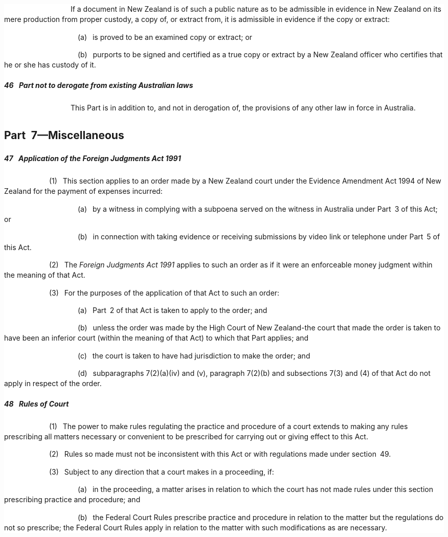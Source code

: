                    If a document in New Zealand is of such a public nature as to be admissible in evidence in New Zealand on its mere production from proper custody, a copy of, or extract from, it is admissible in evidence if the copy or extract:

                     (a)  is proved to be an examined copy or extract; or

                     (b)  purports to be signed and certified as a true copy or extract by a New Zealand officer who certifies that he or she has custody of it.

##### <a id="46"></a>46  Part not to derogate from existing Australian laws

                   This Part is in addition to, and not in derogation of, the provisions of any other law in force in Australia.

## Part 7—Miscellaneous

##### <a id="47"></a>47  Application of the _Foreign Judgments Act 1991_

             (1)  This section applies to an order made by a New Zealand court under the Evidence Amendment Act 1994 of New Zealand for the payment of expenses incurred:

                     (a)  by a witness in complying with a subpoena served on the witness in Australia under Part 3 of this Act; or

                     (b)  in connection with taking evidence or receiving submissions by video link or telephone under Part 5 of this Act.

             (2)  The _Foreign Judgments Act 1991_ applies to such an order as if it were an enforceable money judgment within the meaning of that Act.

             (3)  For the purposes of the application of that Act to such an order:

                     (a)  Part 2 of that Act is taken to apply to the order; and

                     (b)  unless the order was made by the High Court of New Zealand-the court that made the order is taken to have been an inferior court (within the meaning of that Act) to which that Part applies; and

                     (c)  the court is taken to have had jurisdiction to make the order; and

                     (d)  subparagraphs 7(2)(a)(iv) and (v), paragraph 7(2)(b) and subsections 7(3) and (4) of that Act do not apply in respect of the order.

##### <a id="48"></a>48  Rules of Court

             (1)  The power to make rules regulating the practice and procedure of a court extends to making any rules prescribing all matters necessary or convenient to be prescribed for carrying out or giving effect to this Act.

             (2)  Rules so made must not be inconsistent with this Act or with regulations made under section 49.

             (3)  Subject to any direction that a court makes in a proceeding, if:

                     (a)  in the proceeding, a matter arises in relation to which the court has not made rules under this section prescribing practice and procedure; and

                     (b)  the Federal Court Rules prescribe practice and procedure in relation to the matter but the regulations do not so prescribe; the Federal Court Rules apply in relation to the matter with such modifications as are necessary.

